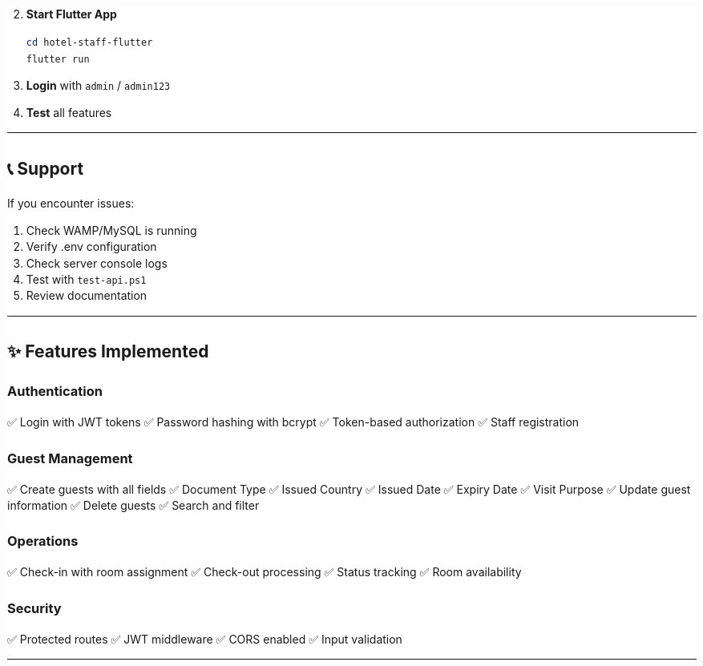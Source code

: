 2. **Start Flutter App**
   ```powershell
   cd hotel-staff-flutter
   flutter run
   ```

3. **Login** with `admin` / `admin123`

4. **Test** all features

---

## 📞 Support

If you encounter issues:

1. Check WAMP/MySQL is running
2. Verify .env configuration
3. Check server console logs
4. Test with `test-api.ps1`
5. Review documentation

---

## ✨ Features Implemented

### Authentication
✅ Login with JWT tokens
✅ Password hashing with bcrypt
✅ Token-based authorization
✅ Staff registration

### Guest Management
✅ Create guests with all fields
✅ Document Type
✅ Issued Country
✅ Issued Date
✅ Expiry Date
✅ Visit Purpose
✅ Update guest information
✅ Delete guests
✅ Search and filter

### Operations
✅ Check-in with room assignment
✅ Check-out processing
✅ Status tracking
✅ Room availability

### Security
✅ Protected routes
✅ JWT middleware
✅ CORS enabled
✅ Input validation

---